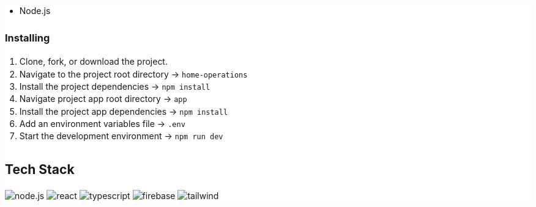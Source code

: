- Node.js

### Installing

1. Clone, fork, or download the project.
2. Navigate to the project root directory &rarr; `home-operations`
3. Install the project dependencies &rarr; `npm install`
4. Navigate project app root directory &rarr; `app`
5. Install the project app dependencies &rarr; `npm install`
6. Add an environment variables file &rarr; `.env`
7. Start the development environment &rarr; `npm run dev`

## Tech Stack

![node.js][node.js]
![react][react]
![typescript][typescript]
![firebase][firebase]
![tailwind][tailwind]

[node.js]: https://img.shields.io/badge/node.js-339933?style=for-the-badge&logo=node.js&logoColor=white
[react]: https://img.shields.io/badge/react-61DAFB?style=for-the-badge&logo=react&logoColor=black
[typescript]: https://img.shields.io/badge/typescript-3178C6?style=for-the-badge&logo=typescript&logoColor=white
[firebase]: https://img.shields.io/badge/firebase-FFCA28?style=for-the-badge&logo=firebase&logoColor=black
[tailwind]: https://img.shields.io/badge/tailwindcss-06B6D4?style=for-the-badge&logo=tailwindcss&logoColor=white
